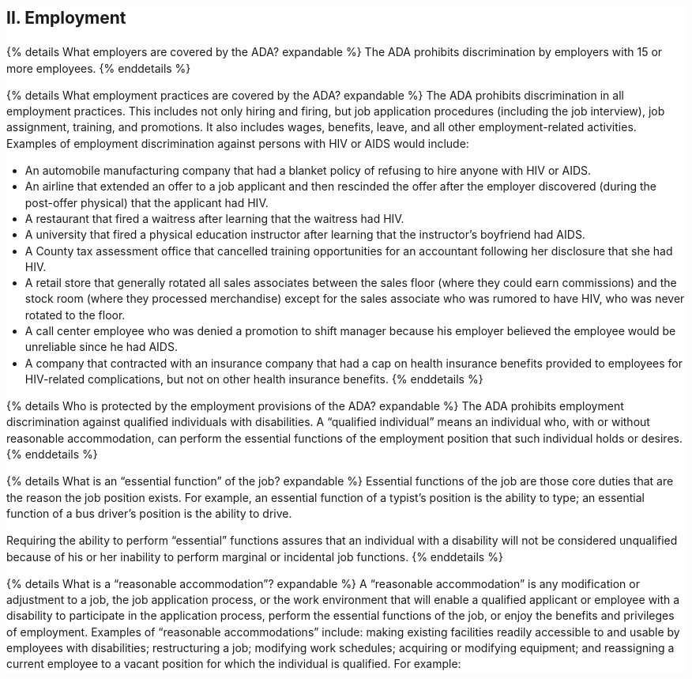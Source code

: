 ## II. Employment

{% details What employers are covered by the ADA? expandable %}
The ADA prohibits discrimination by employers with 15 or more employees.
{% enddetails %}

{% details What employment practices are covered by the ADA? expandable %}
The ADA prohibits discrimination in all employment practices. This includes not only hiring and firing, but job application procedures (including the job interview), job assignment, training, and promotions. It also includes wages, benefits, leave, and all other employment-related activities. Examples of employment discrimination against persons with HIV or AIDS would include:

- An automobile manufacturing company that had a blanket policy of refusing to hire anyone with HIV or AIDS.
- An airline that extended an offer to a job applicant and then rescinded the offer after the employer discovered (during the post-offer physical) that the applicant had HIV.
- A restaurant that fired a waitress after learning that the waitress had HIV.
- A university that fired a physical education instructor after learning that the instructor’s boyfriend had AIDS.
- A County tax assessment office that cancelled training opportunities for an accountant following her disclosure that she had HIV.
- A retail store that generally rotated all sales associates between the sales floor (where they could earn commissions) and the stock room (where they processed merchandise) except for the sales associate who was rumored to have HIV, who was never rotated to the floor.
- A call center employee who was denied a promotion to shift manager because his employer believed the employee would be unreliable since he had AIDS.
- A company that contracted with an insurance company that had a cap on health insurance benefits provided to employees for HIV-related complications, but not on other health insurance benefits.
{% enddetails %}

{% details Who is protected by the employment provisions of the ADA? expandable %}
The ADA prohibits employment discrimination against qualified individuals with disabilities. A “qualified individual” means an individual who, with or without reasonable accommodation, can perform the essential functions of the employment position that such individual holds or desires.
{% enddetails %}

{% details What is an “essential function” of the job? expandable %}
Essential functions of the job are those core duties that are the reason the job position exists. For example, an essential function of a typist’s position is the ability to type; an essential function of a bus driver’s position is the ability to drive.

Requiring the ability to perform “essential” functions assures that an individual with a disability will not be considered unqualified because of his or her inability to perform marginal or incidental job functions.
{% enddetails %}

{% details What is a “reasonable accommodation”? expandable %}
A “reasonable accommodation” is any modification or adjustment to a job, the job application process, or the work environment that will enable a qualified applicant or employee with a disability to participate in the application process, perform the essential functions of the job, or enjoy the benefits and privileges of employment. Examples of “reasonable accommodations” include: making existing facilities readily accessible to and usable by employees with disabilities; restructuring a job; modifying work schedules; acquiring or modifying equipment; and reassigning a current employee to a vacant position for which the individual is qualified. For example:
